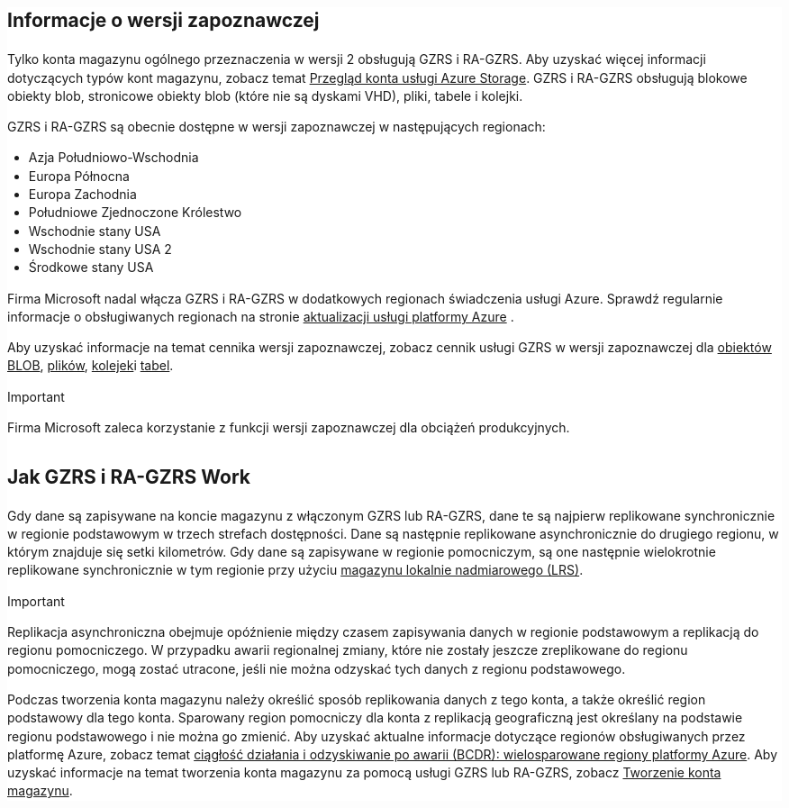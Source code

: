 ## <a name="about-the-preview"></a>Informacje o wersji zapoznawczej

Tylko konta magazynu ogólnego przeznaczenia w wersji 2 obsługują GZRS i RA-GZRS. Aby uzyskać więcej informacji dotyczących typów kont magazynu, zobacz temat [Przegląd konta usługi Azure Storage](storage-account-overview.md). GZRS i RA-GZRS obsługują blokowe obiekty blob, stronicowe obiekty blob (które nie są dyskami VHD), pliki, tabele i kolejki.

GZRS i RA-GZRS są obecnie dostępne w wersji zapoznawczej w następujących regionach:

- Azja Południowo-Wschodnia
- Europa Północna
- Europa Zachodnia
- Południowe Zjednoczone Królestwo
- Wschodnie stany USA
- Wschodnie stany USA 2
- Środkowe stany USA

Firma Microsoft nadal włącza GZRS i RA-GZRS w dodatkowych regionach świadczenia usługi Azure. Sprawdź regularnie informacje o obsługiwanych regionach na stronie [aktualizacji usługi platformy Azure](https://azure.microsoft.com/updates/) .

Aby uzyskać informacje na temat cennika wersji zapoznawczej, zobacz cennik usługi GZRS w wersji zapoznawczej dla [obiektów BLOB](https://azure.microsoft.com/pricing/details/storage/blobs), [plików](https://azure.microsoft.com/pricing/details/storage/files/), [kolejek](https://azure.microsoft.com/pricing/details/storage/queues/)i [tabel](https://azure.microsoft.com/pricing/details/storage/tables/).

> [!IMPORTANT]
> Firma Microsoft zaleca korzystanie z funkcji wersji zapoznawczej dla obciążeń produkcyjnych.

## <a name="how-gzrs-and-ra-gzrs-work"></a>Jak GZRS i RA-GZRS Work

Gdy dane są zapisywane na koncie magazynu z włączonym GZRS lub RA-GZRS, dane te są najpierw replikowane synchronicznie w regionie podstawowym w trzech strefach dostępności. Dane są następnie replikowane asynchronicznie do drugiego regionu, w którym znajduje się setki kilometrów. Gdy dane są zapisywane w regionie pomocniczym, są one następnie wielokrotnie replikowane synchronicznie w tym regionie przy użyciu [magazynu lokalnie nadmiarowego (LRS)](storage-redundancy-lrs.md).

> [!IMPORTANT]
> Replikacja asynchroniczna obejmuje opóźnienie między czasem zapisywania danych w regionie podstawowym a replikacją do regionu pomocniczego. W przypadku awarii regionalnej zmiany, które nie zostały jeszcze zreplikowane do regionu pomocniczego, mogą zostać utracone, jeśli nie można odzyskać tych danych z regionu podstawowego.

Podczas tworzenia konta magazynu należy określić sposób replikowania danych z tego konta, a także określić region podstawowy dla tego konta. Sparowany region pomocniczy dla konta z replikacją geograficzną jest określany na podstawie regionu podstawowego i nie można go zmienić. Aby uzyskać aktualne informacje dotyczące regionów obsługiwanych przez platformę Azure, zobacz temat [ciągłość działania i odzyskiwanie po awarii (BCDR): wielosparowane regiony platformy Azure](https://docs.microsoft.com/azure/best-practices-availability-paired-regions). Aby uzyskać informacje na temat tworzenia konta magazynu za pomocą usługi GZRS lub RA-GZRS, zobacz [Tworzenie konta magazynu](storage-quickstart-create-account.md).
